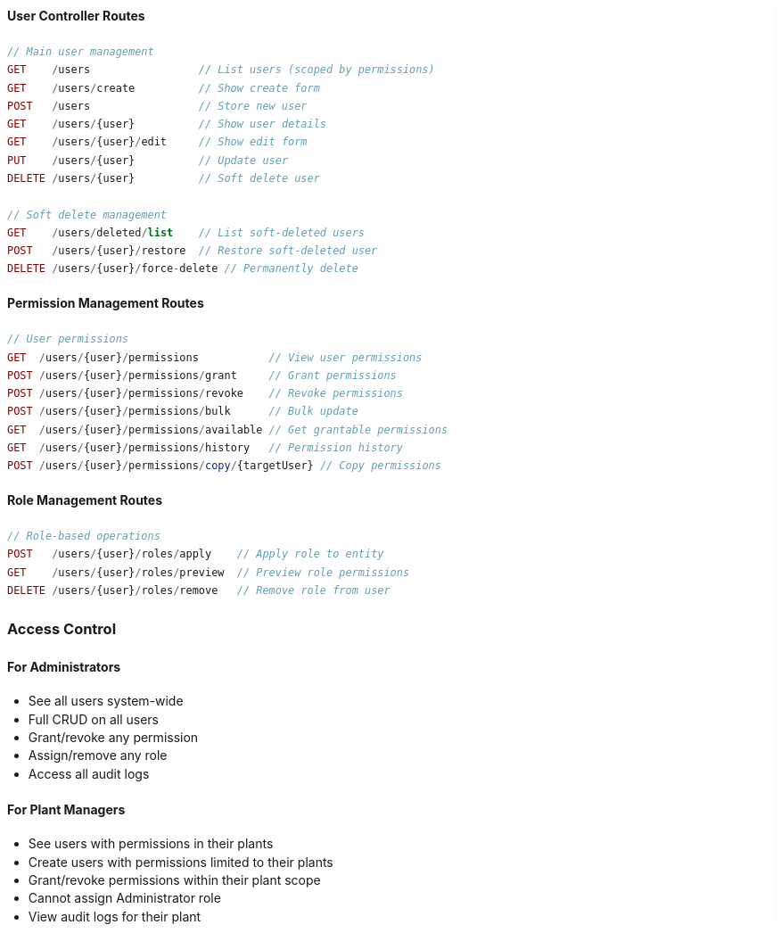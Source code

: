 #### User Controller Routes
```php
// Main user management
GET    /users                 // List users (scoped by permissions)
GET    /users/create          // Show create form
POST   /users                 // Store new user
GET    /users/{user}          // Show user details
GET    /users/{user}/edit     // Show edit form
PUT    /users/{user}          // Update user
DELETE /users/{user}          // Soft delete user

// Soft delete management
GET    /users/deleted/list    // List soft-deleted users
POST   /users/{user}/restore  // Restore soft-deleted user
DELETE /users/{user}/force-delete // Permanently delete
```

#### Permission Management Routes
```php
// User permissions
GET  /users/{user}/permissions           // View user permissions
POST /users/{user}/permissions/grant     // Grant permissions
POST /users/{user}/permissions/revoke    // Revoke permissions
POST /users/{user}/permissions/bulk      // Bulk update
GET  /users/{user}/permissions/available // Get grantable permissions
GET  /users/{user}/permissions/history   // Permission history
POST /users/{user}/permissions/copy/{targetUser} // Copy permissions
```

#### Role Management Routes
```php
// Role-based operations
POST   /users/{user}/roles/apply    // Apply role to entity
GET    /users/{user}/roles/preview  // Preview role permissions
DELETE /users/{user}/roles/remove   // Remove role from user
```

### Access Control

#### For Administrators
- See all users system-wide
- Full CRUD on all users
- Grant/revoke any permission
- Assign/remove any role
- Access all audit logs

#### For Plant Managers
- See users with permissions in their plants
- Create users with permissions limited to their plants
- Grant/revoke permissions within their plant scope
- Cannot assign Administrator role
- View audit logs for their plant
